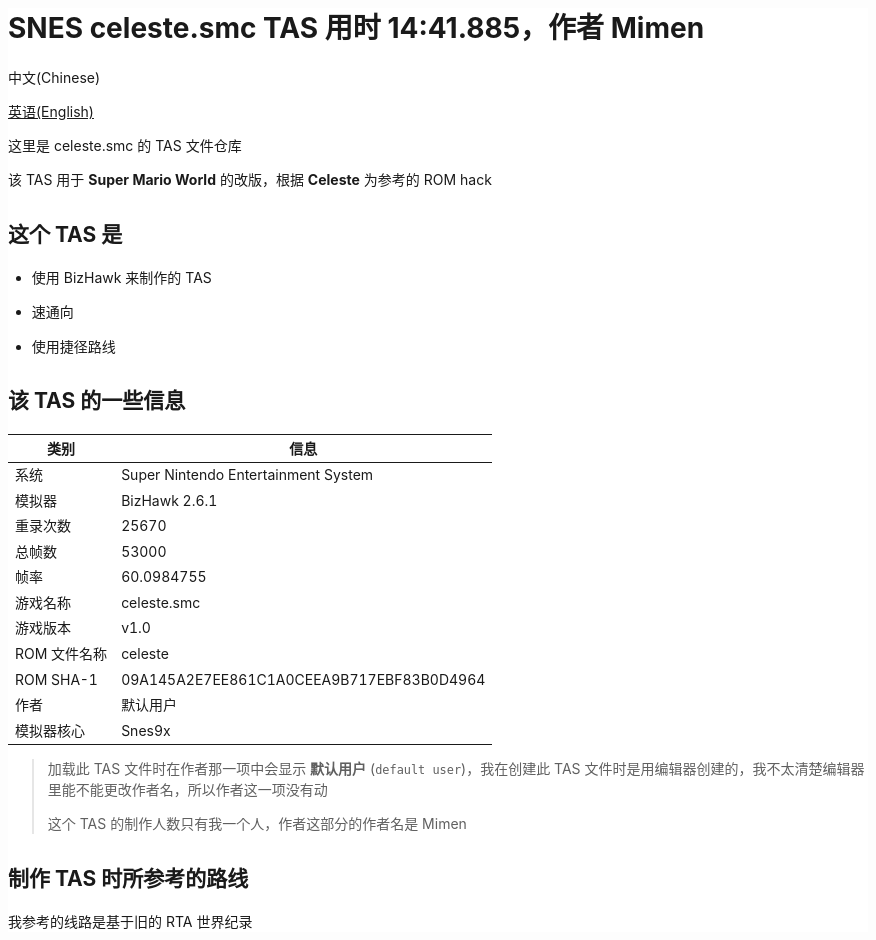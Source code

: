 # SNES celeste.smc TAS 用时 14:41.885，作者 Mimen

中文(Chinese)

[英语(English)](./README-en.md)

这里是 celeste.smc 的 TAS 文件仓库

该 TAS 用于 **Super Mario World** 的改版，根据 **Celeste** 为参考的 ROM hack

## 这个 TAS 是

- 使用 BizHawk 来制作的 TAS

- 速通向

- 使用捷径路线

## 该 TAS 的一些信息

|类别|信息|
|-|-|
|系统|Super Nintendo Entertainment System|
|模拟器|BizHawk 2.6.1|
|重录次数|25670|
|总帧数|53000|
|帧率|60.0984755|
|游戏名称|celeste.smc|
|游戏版本|v1.0|
|ROM 文件名称|celeste|
|ROM SHA-1|09A145A2E7EE861C1A0CEEA9B717EBF83B0D4964|
|作者|默认用户|
|模拟器核心|Snes9x|

> 加载此 TAS 文件时在作者那一项中会显示 **默认用户** (`default user`)，我在创建此 TAS 文件时是用编辑器创建的，我不太清楚编辑器里能不能更改作者名，所以作者这一项没有动
>
> 这个 TAS 的制作人数只有我一个人，作者这部分的作者名是 Mimen

## 制作 TAS 时所参考的路线

我参考的线路是基于旧的 RTA 世界纪录
